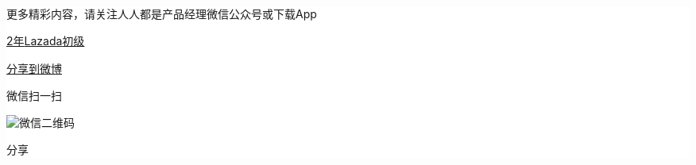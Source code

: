 更多精彩内容，请关注人人都是产品经理微信公众号或下载App

[2年](https://www.woshipm.com/tag/2%e5%b9%b4)[Lazada](https://www.woshipm.com/tag/lazada)[初级](https://www.woshipm.com/tag/%e5%88%9d%e7%ba%a7)

[分享到微博](https://service.weibo.com/share/share.php?appkey=2775287854&title=Lazada——东南亚电商市场的核心竞争者&url=https://www.woshipm.com/evaluating/5774249.html&pic=https://image.woshipm.com/wp-files/2023/03/CGCCUbdyL3dX3HwKtekB.png)

微信扫一扫

![微信二维码](https://api.pwmqr.com/qrcode/create/?url=https://www.woshipm.com/evaluating/5774249.html)

分享